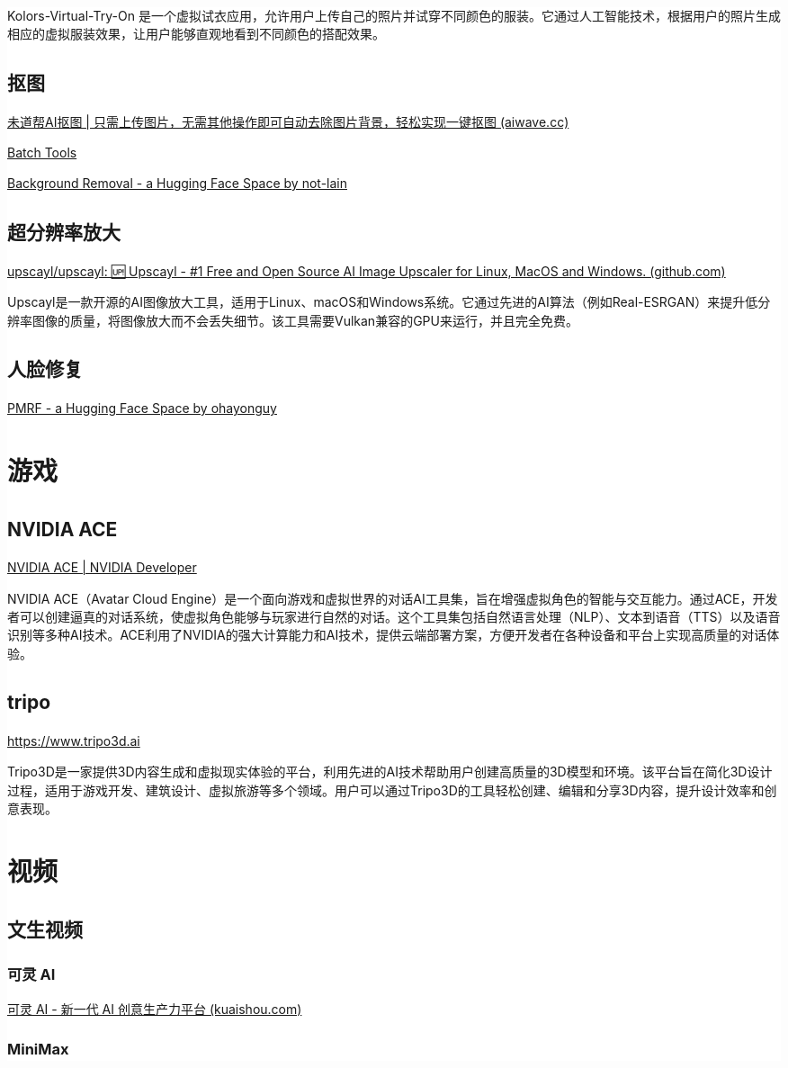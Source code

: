 Kolors-Virtual-Try-On 是一个虚拟试衣应用，允许用户上传自己的照片并试穿不同颜色的服装。它通过人工智能技术，根据用户的照片生成相应的虚拟服装效果，让用户能够直观地看到不同颜色的搭配效果。

## 抠图

[未道帮AI抠图 | 只需上传图片，无需其他操作即可自动去除图片背景，轻松实现一键抠图 (aiwave.cc)](https://cutout.aiwave.cc/)

[Batch Tools](https://images.batchtool.com/)

[Background Removal - a Hugging Face Space by not-lain](https://huggingface.co/spaces/not-lain/background-removal)

## 超分辨率放大

[upscayl/upscayl: 🆙 Upscayl - #1 Free and Open Source AI Image Upscaler for Linux, MacOS and Windows. (github.com)](https://github.com/upscayl/upscayl)

Upscayl是一款开源的AI图像放大工具，适用于Linux、macOS和Windows系统。它通过先进的AI算法（例如Real-ESRGAN）来提升低分辨率图像的质量，将图像放大而不会丢失细节。该工具需要Vulkan兼容的GPU来运行，并且完全免费。

## 人脸修复

[PMRF - a Hugging Face Space by ohayonguy](https://huggingface.co/spaces/ohayonguy/PMRF)

# 游戏

## NVIDIA ACE

[NVIDIA ACE | NVIDIA Developer](https://developer.nvidia.com/ace)

NVIDIA ACE（Avatar Cloud Engine）是一个面向游戏和虚拟世界的对话AI工具集，旨在增强虚拟角色的智能与交互能力。通过ACE，开发者可以创建逼真的对话系统，使虚拟角色能够与玩家进行自然的对话。这个工具集包括自然语言处理（NLP）、文本到语音（TTS）以及语音识别等多种AI技术。ACE利用了NVIDIA的强大计算能力和AI技术，提供云端部署方案，方便开发者在各种设备和平台上实现高质量的对话体验。

## tripo

https://www.tripo3d.ai

Tripo3D是一家提供3D内容生成和虚拟现实体验的平台，利用先进的AI技术帮助用户创建高质量的3D模型和环境。该平台旨在简化3D设计过程，适用于游戏开发、建筑设计、虚拟旅游等多个领域。用户可以通过Tripo3D的工具轻松创建、编辑和分享3D内容，提升设计效率和创意表现。

# 视频

## 文生视频

### 可灵 AI 

[可灵 AI - 新一代 AI 创意生产力平台 (kuaishou.com)](https://klingai.kuaishou.com/)

### MiniMax
